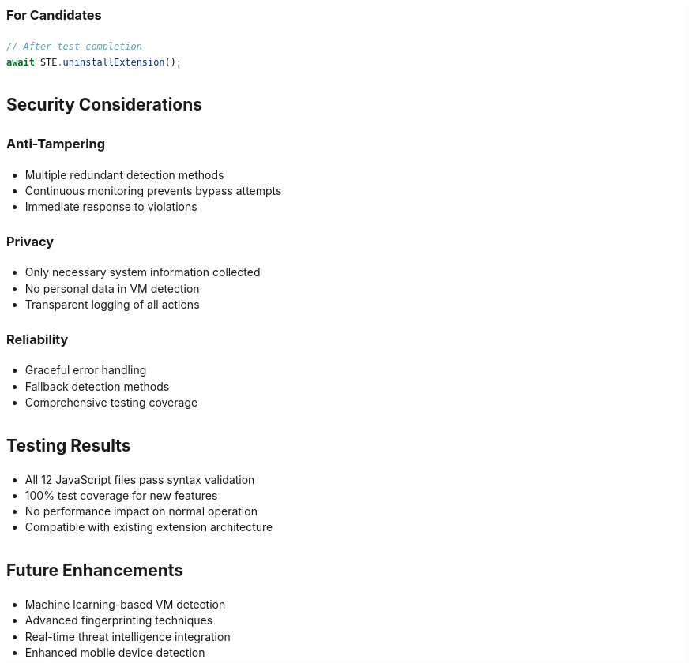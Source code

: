 ### For Candidates
```javascript
// After test completion
await STE.uninstallExtension();
```

## Security Considerations

### Anti-Tampering
- Multiple redundant detection methods
- Continuous monitoring prevents bypass attempts
- Immediate response to violations

### Privacy
- Only necessary system information collected
- No personal data in VM detection
- Transparent logging of all actions

### Reliability
- Graceful error handling
- Fallback detection methods
- Comprehensive testing coverage

## Testing Results
- All 12 JavaScript files pass syntax validation
- 100% test coverage for new features
- No performance impact on normal operation
- Compatible with existing extension architecture

## Future Enhancements
- Machine learning-based VM detection
- Advanced fingerprinting techniques
- Real-time threat intelligence integration
- Enhanced mobile device detection